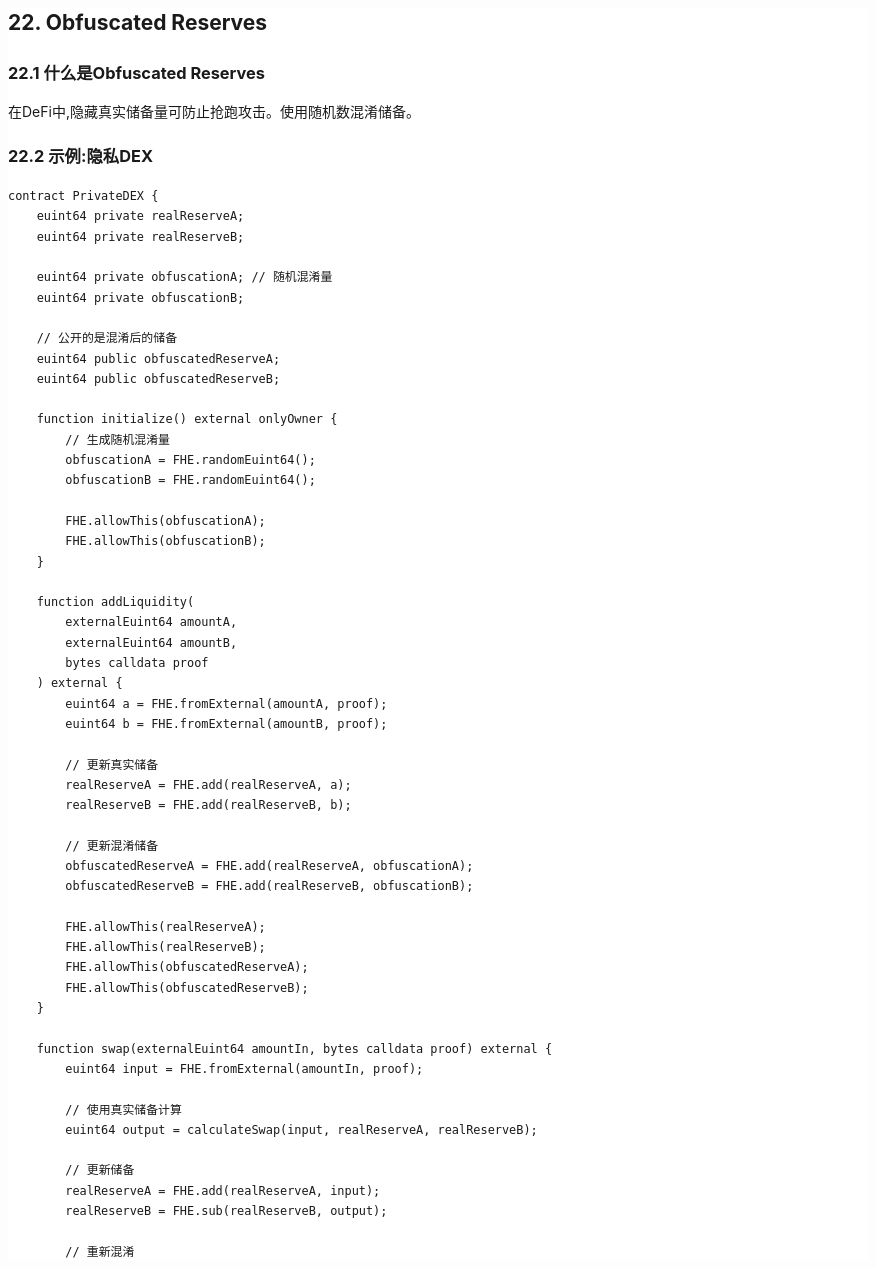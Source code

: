 
## 22. Obfuscated Reserves

### 22.1 什么是Obfuscated Reserves

在DeFi中,隐藏真实储备量可防止抢跑攻击。使用随机数混淆储备。

### 22.2 示例:隐私DEX

```solidity
contract PrivateDEX {
    euint64 private realReserveA;
    euint64 private realReserveB;

    euint64 private obfuscationA; // 随机混淆量
    euint64 private obfuscationB;

    // 公开的是混淆后的储备
    euint64 public obfuscatedReserveA;
    euint64 public obfuscatedReserveB;

    function initialize() external onlyOwner {
        // 生成随机混淆量
        obfuscationA = FHE.randomEuint64();
        obfuscationB = FHE.randomEuint64();

        FHE.allowThis(obfuscationA);
        FHE.allowThis(obfuscationB);
    }

    function addLiquidity(
        externalEuint64 amountA,
        externalEuint64 amountB,
        bytes calldata proof
    ) external {
        euint64 a = FHE.fromExternal(amountA, proof);
        euint64 b = FHE.fromExternal(amountB, proof);

        // 更新真实储备
        realReserveA = FHE.add(realReserveA, a);
        realReserveB = FHE.add(realReserveB, b);

        // 更新混淆储备
        obfuscatedReserveA = FHE.add(realReserveA, obfuscationA);
        obfuscatedReserveB = FHE.add(realReserveB, obfuscationB);

        FHE.allowThis(realReserveA);
        FHE.allowThis(realReserveB);
        FHE.allowThis(obfuscatedReserveA);
        FHE.allowThis(obfuscatedReserveB);
    }

    function swap(externalEuint64 amountIn, bytes calldata proof) external {
        euint64 input = FHE.fromExternal(amountIn, proof);

        // 使用真实储备计算
        euint64 output = calculateSwap(input, realReserveA, realReserveB);

        // 更新储备
        realReserveA = FHE.add(realReserveA, input);
        realReserveB = FHE.sub(realReserveB, output);

        // 重新混淆
```